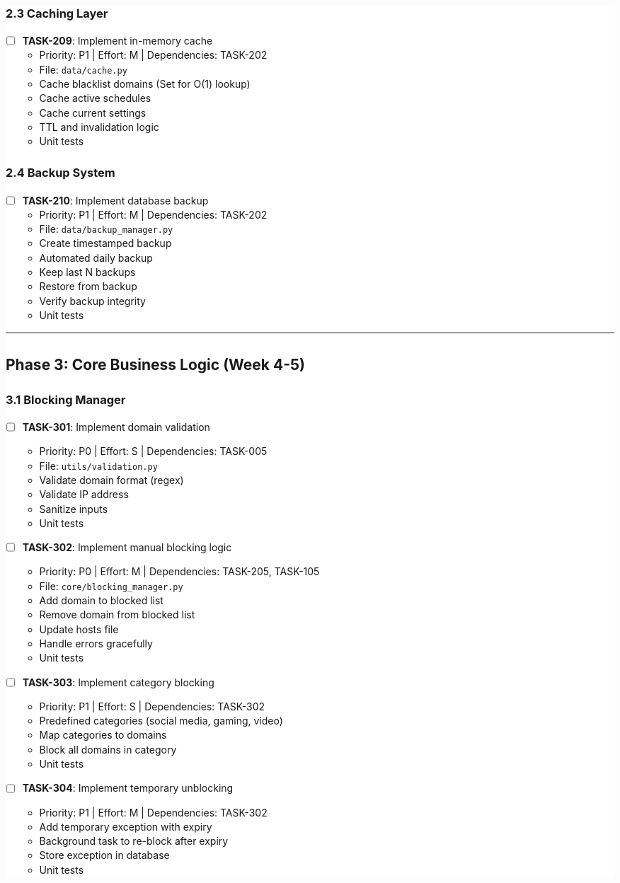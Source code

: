 ### 2.3 Caching Layer
- [ ] **TASK-209**: Implement in-memory cache
  - Priority: P1 | Effort: M | Dependencies: TASK-202
  - File: `data/cache.py`
  - Cache blacklist domains (Set for O(1) lookup)
  - Cache active schedules
  - Cache current settings
  - TTL and invalidation logic
  - Unit tests

### 2.4 Backup System
- [ ] **TASK-210**: Implement database backup
  - Priority: P1 | Effort: M | Dependencies: TASK-202
  - File: `data/backup_manager.py`
  - Create timestamped backup
  - Automated daily backup
  - Keep last N backups
  - Restore from backup
  - Verify backup integrity
  - Unit tests

---

## Phase 3: Core Business Logic (Week 4-5)

### 3.1 Blocking Manager
- [ ] **TASK-301**: Implement domain validation
  - Priority: P0 | Effort: S | Dependencies: TASK-005
  - File: `utils/validation.py`
  - Validate domain format (regex)
  - Validate IP address
  - Sanitize inputs
  - Unit tests

- [ ] **TASK-302**: Implement manual blocking logic
  - Priority: P0 | Effort: M | Dependencies: TASK-205, TASK-105
  - File: `core/blocking_manager.py`
  - Add domain to blocked list
  - Remove domain from blocked list
  - Update hosts file
  - Handle errors gracefully
  - Unit tests

- [ ] **TASK-303**: Implement category blocking
  - Priority: P1 | Effort: S | Dependencies: TASK-302
  - Predefined categories (social media, gaming, video)
  - Map categories to domains
  - Block all domains in category
  - Unit tests

- [ ] **TASK-304**: Implement temporary unblocking
  - Priority: P1 | Effort: M | Dependencies: TASK-302
  - Add temporary exception with expiry
  - Background task to re-block after expiry
  - Store exception in database
  - Unit tests

